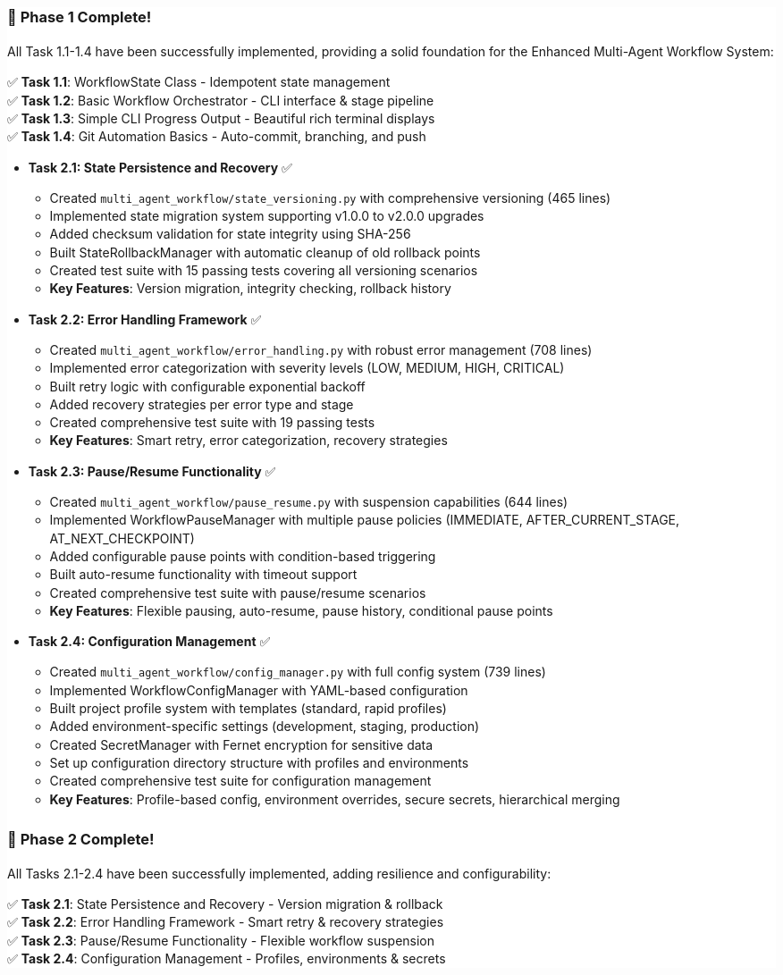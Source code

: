 ### 🎉 **Phase 1 Complete!** 

All Task 1.1-1.4 have been successfully implemented, providing a solid foundation for the Enhanced Multi-Agent Workflow System:

✅ **Task 1.1**: WorkflowState Class - Idempotent state management  
✅ **Task 1.2**: Basic Workflow Orchestrator - CLI interface & stage pipeline  
✅ **Task 1.3**: Simple CLI Progress Output - Beautiful rich terminal displays  
✅ **Task 1.4**: Git Automation Basics - Auto-commit, branching, and push

- **Task 2.1: State Persistence and Recovery** ✅
  - Created `multi_agent_workflow/state_versioning.py` with comprehensive versioning (465 lines)
  - Implemented state migration system supporting v1.0.0 to v2.0.0 upgrades
  - Added checksum validation for state integrity using SHA-256
  - Built StateRollbackManager with automatic cleanup of old rollback points
  - Created test suite with 15 passing tests covering all versioning scenarios
  - **Key Features**: Version migration, integrity checking, rollback history

- **Task 2.2: Error Handling Framework** ✅
  - Created `multi_agent_workflow/error_handling.py` with robust error management (708 lines)
  - Implemented error categorization with severity levels (LOW, MEDIUM, HIGH, CRITICAL)
  - Built retry logic with configurable exponential backoff
  - Added recovery strategies per error type and stage
  - Created comprehensive test suite with 19 passing tests
  - **Key Features**: Smart retry, error categorization, recovery strategies

- **Task 2.3: Pause/Resume Functionality** ✅
  - Created `multi_agent_workflow/pause_resume.py` with suspension capabilities (644 lines)
  - Implemented WorkflowPauseManager with multiple pause policies (IMMEDIATE, AFTER_CURRENT_STAGE, AT_NEXT_CHECKPOINT)
  - Added configurable pause points with condition-based triggering
  - Built auto-resume functionality with timeout support
  - Created comprehensive test suite with pause/resume scenarios
  - **Key Features**: Flexible pausing, auto-resume, pause history, conditional pause points

- **Task 2.4: Configuration Management** ✅
  - Created `multi_agent_workflow/config_manager.py` with full config system (739 lines)
  - Implemented WorkflowConfigManager with YAML-based configuration
  - Built project profile system with templates (standard, rapid profiles)
  - Added environment-specific settings (development, staging, production)
  - Created SecretManager with Fernet encryption for sensitive data
  - Set up configuration directory structure with profiles and environments
  - Created comprehensive test suite for configuration management
  - **Key Features**: Profile-based config, environment overrides, secure secrets, hierarchical merging

### 🎉 **Phase 2 Complete!**

All Tasks 2.1-2.4 have been successfully implemented, adding resilience and configurability:

✅ **Task 2.1**: State Persistence and Recovery - Version migration & rollback  
✅ **Task 2.2**: Error Handling Framework - Smart retry & recovery strategies  
✅ **Task 2.3**: Pause/Resume Functionality - Flexible workflow suspension  
✅ **Task 2.4**: Configuration Management - Profiles, environments & secrets
